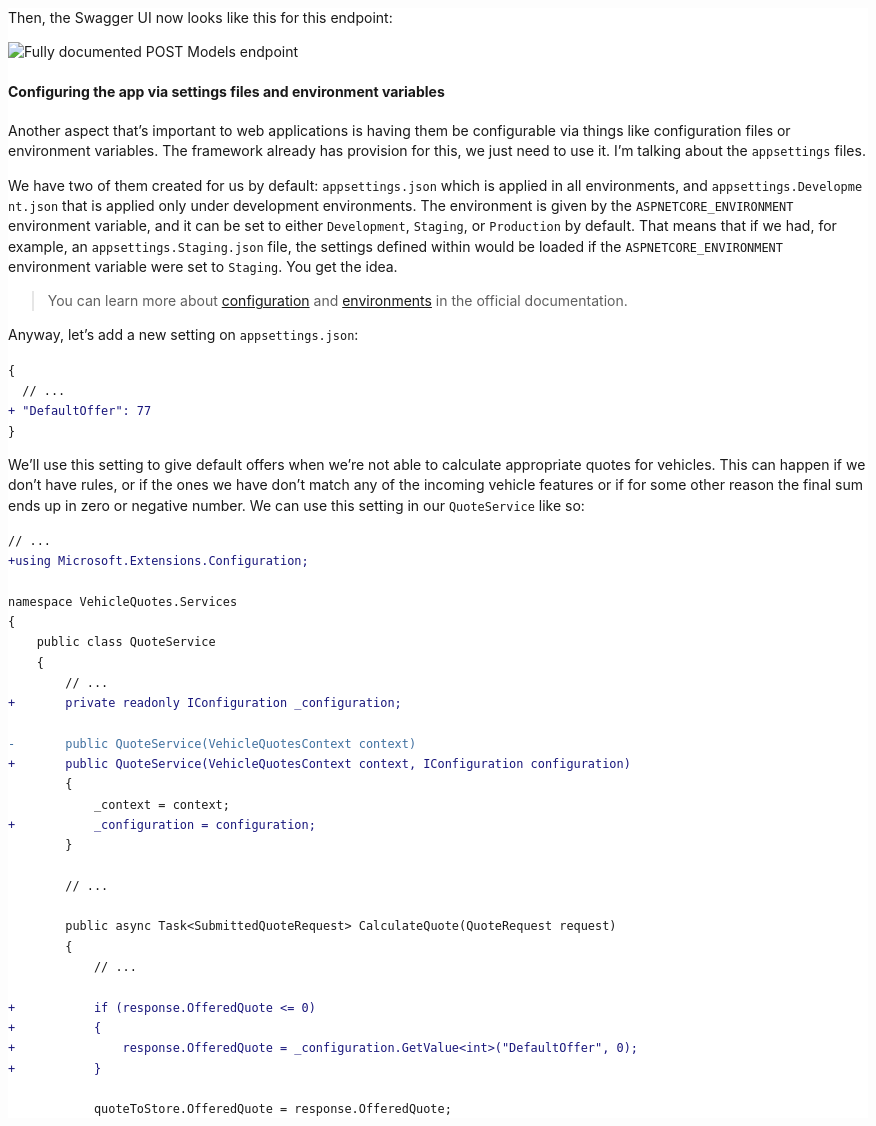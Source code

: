 Then, the Swagger UI now looks like this for this endpoint:

![Fully documented POST Models endpoint](/blog/2021/07/dotnet-5-web-api/fully-documented-post-models.png)

#### Configuring the app via settings files and environment variables

Another aspect that’s important to web applications is having them be configurable via things like configuration files or environment variables. The framework already has provision for this, we just need to use it. I’m talking about the `appsettings` files.

We have two of them created for us by default: `appsettings.json` which is applied in all environments, and `appsettings.Development.json` that is applied only under development environments. The environment is given by the `ASPNETCORE_ENVIRONMENT` environment variable, and it can be set to either `Development`, `Staging`, or `Production` by default. That means that if we had, for example, an `appsettings.Staging.json` file, the settings defined within would be loaded if the `ASPNETCORE_ENVIRONMENT` environment variable were set to `Staging`. You get the idea.

> You can learn more about [configuration](https://docs.microsoft.com/en-us/aspnet/core/fundamentals/configuration/?view=aspnetcore-5.0) and [environments](https://docs.microsoft.com/en-us/aspnet/core/fundamentals/environments?view=aspnetcore-5.0) in the official documentation.

Anyway, let’s add a new setting on `appsettings.json`:

```diff
{
  // ...
+ "DefaultOffer": 77
}
```

We’ll use this setting to give default offers when we’re not able to calculate appropriate quotes for vehicles. This can happen if we don’t have rules, or if the ones we have don’t match any of the incoming vehicle features or if for some other reason the final sum ends up in zero or negative number. We can use this setting in our `QuoteService` like so:

```diff
// ...
+using Microsoft.Extensions.Configuration;

namespace VehicleQuotes.Services
{
    public class QuoteService
    {
        // ...
+       private readonly IConfiguration _configuration;

-       public QuoteService(VehicleQuotesContext context)
+       public QuoteService(VehicleQuotesContext context, IConfiguration configuration)
        {
            _context = context;
+           _configuration = configuration;
        }

        // ...

        public async Task<SubmittedQuoteRequest> CalculateQuote(QuoteRequest request)
        {
            // ...

+           if (response.OfferedQuote <= 0)
+           {
+               response.OfferedQuote = _configuration.GetValue<int>("DefaultOffer", 0);
+           }

            quoteToStore.OfferedQuote = response.OfferedQuote;

```
